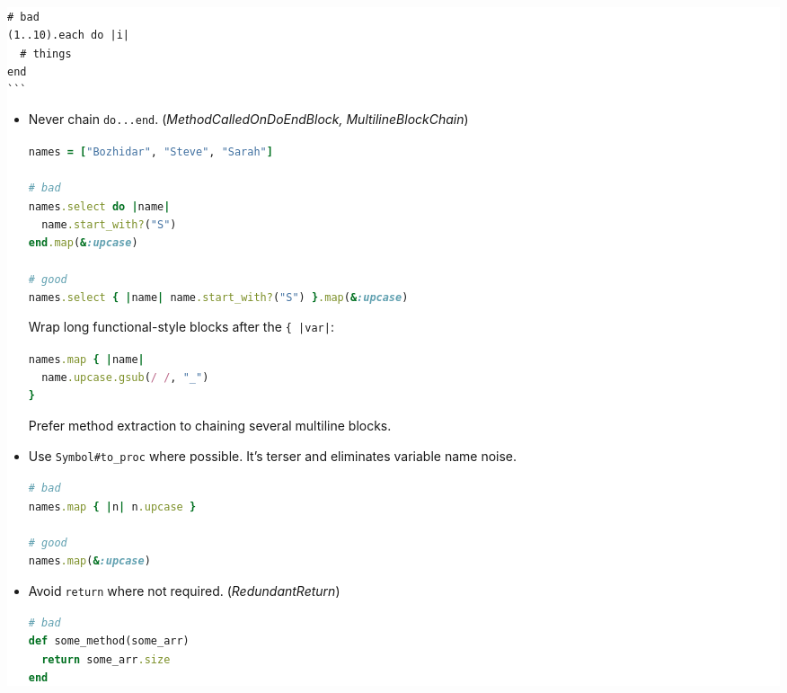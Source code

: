     # bad
    (1..10).each do |i|
      # things
    end
    ```

-   Never chain `do...end`. (*MethodCalledOnDoEndBlock, MultilineBlockChain*)

    ```ruby
    names = ["Bozhidar", "Steve", "Sarah"]

    # bad
    names.select do |name|
      name.start_with?("S")
    end.map(&:upcase)

    # good
    names.select { |name| name.start_with?("S") }.map(&:upcase)
    ```

    Wrap long functional-style blocks after the `{ |var|`:

    ```ruby
    names.map { |name|
      name.upcase.gsub(/ /, "_")
    }
    ```

    Prefer method extraction to chaining several multiline blocks.

-   Use `Symbol#to_proc` where possible. It’s terser and eliminates
    variable name noise.

    ```ruby
    # bad
    names.map { |n| n.upcase }

    # good
    names.map(&:upcase)
    ```

-   Avoid `return` where not required. (*RedundantReturn*)

    ```ruby
    # bad
    def some_method(some_arr)
      return some_arr.size
    end


[newline-eof]: http://sublime-text-unofficial-documentation.readthedocs.org/en/latest/reference/settings.html#automatic-behavior